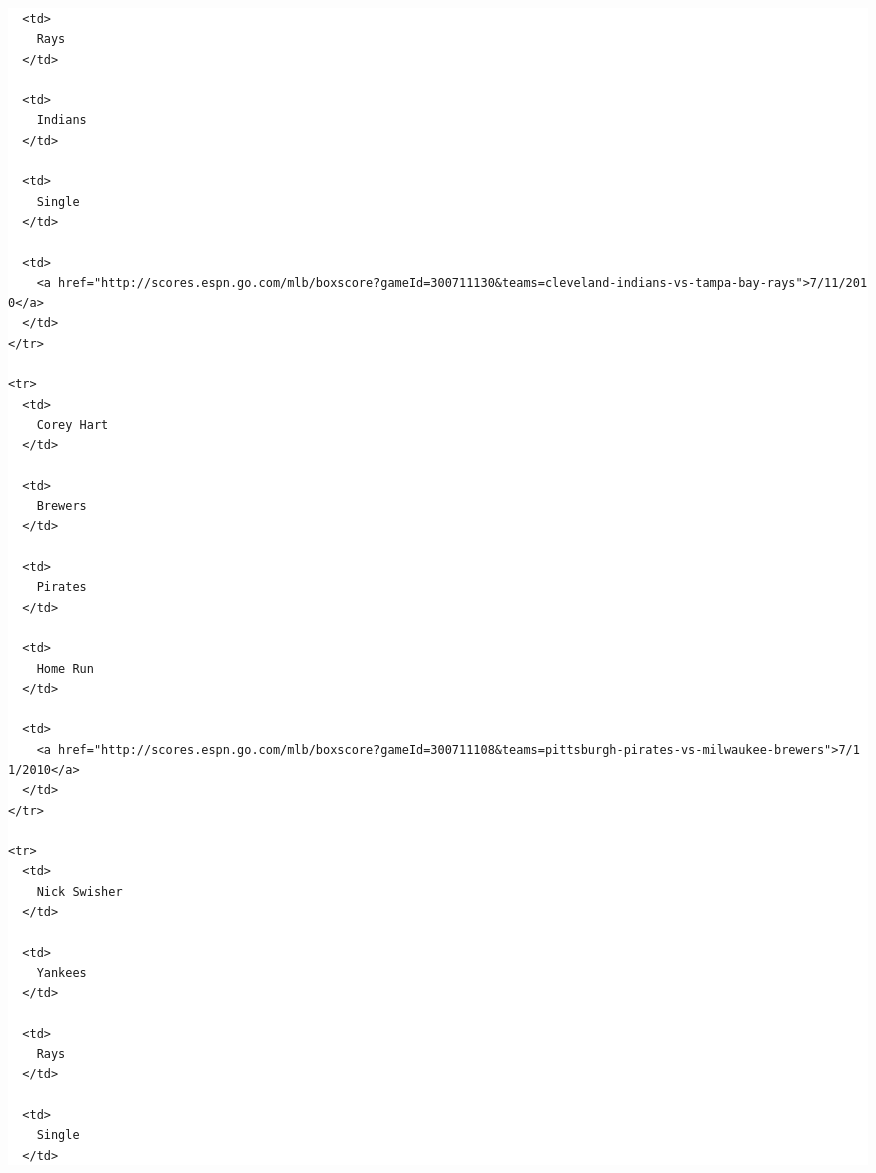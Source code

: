       <td>
        Rays
      </td>

      <td>
        Indians
      </td>

      <td>
        Single
      </td>

      <td>
        <a href="http://scores.espn.go.com/mlb/boxscore?gameId=300711130&teams=cleveland-indians-vs-tampa-bay-rays">7/11/2010</a>
      </td>
    </tr>

    <tr>
      <td>
        Corey Hart
      </td>

      <td>
        Brewers
      </td>

      <td>
        Pirates
      </td>

      <td>
        Home Run
      </td>

      <td>
        <a href="http://scores.espn.go.com/mlb/boxscore?gameId=300711108&teams=pittsburgh-pirates-vs-milwaukee-brewers">7/11/2010</a>
      </td>
    </tr>

    <tr>
      <td>
        Nick Swisher
      </td>

      <td>
        Yankees
      </td>

      <td>
        Rays
      </td>

      <td>
        Single
      </td>
